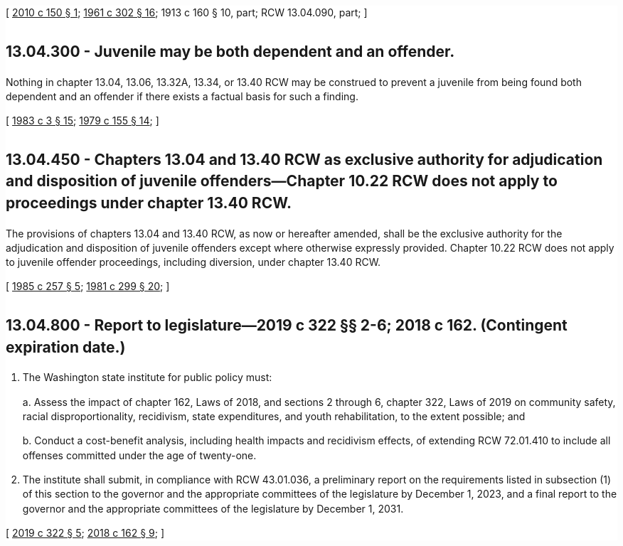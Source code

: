 \[ [2010 c 150 § 1](http://lawfilesext.leg.wa.gov/biennium/2009-10/Pdf/Bills/Session%20Laws/Senate/6561-S2.SL.pdf?cite=2010%20c%20150%20§%201); [1961 c 302 § 16](http://leg.wa.gov/CodeReviser/documents/sessionlaw/1961c302.pdf?cite=1961%20c%20302%20§%2016); 1913 c 160 § 10, part; RCW  13.04.090, part; \]

## 13.04.300 - Juvenile may be both dependent and an offender.
Nothing in chapter 13.04, 13.06, 13.32A, 13.34, or 13.40 RCW may be construed to prevent a juvenile from being found both dependent and an offender if there exists a factual basis for such a finding.

\[ [1983 c 3 § 15](http://leg.wa.gov/CodeReviser/documents/sessionlaw/1983c3.pdf?cite=1983%20c%203%20§%2015); [1979 c 155 § 14](http://leg.wa.gov/CodeReviser/documents/sessionlaw/1979c155.pdf?cite=1979%20c%20155%20§%2014); \]

## 13.04.450 - Chapters  13.04 and  13.40 RCW as exclusive authority for adjudication and disposition of juvenile offenders—Chapter  10.22 RCW does not apply to proceedings under chapter  13.40 RCW.
The provisions of chapters 13.04 and 13.40 RCW, as now or hereafter amended, shall be the exclusive authority for the adjudication and disposition of juvenile offenders except where otherwise expressly provided. Chapter 10.22 RCW does not apply to juvenile offender proceedings, including diversion, under chapter 13.40 RCW.

\[ [1985 c 257 § 5](http://leg.wa.gov/CodeReviser/documents/sessionlaw/1985c257.pdf?cite=1985%20c%20257%20§%205); [1981 c 299 § 20](http://leg.wa.gov/CodeReviser/documents/sessionlaw/1981c299.pdf?cite=1981%20c%20299%20§%2020); \]

## 13.04.800 - Report to legislature—2019 c 322 §§ 2-6; 2018 c 162. (Contingent expiration date.)
1. The Washington state institute for public policy must:

    a. Assess the impact of chapter 162, Laws of 2018, and sections 2 through 6, chapter 322, Laws of 2019 on community safety, racial disproportionality, recidivism, state expenditures, and youth rehabilitation, to the extent possible; and

    b. Conduct a cost-benefit analysis, including health impacts and recidivism effects, of extending RCW 72.01.410 to include all offenses committed under the age of twenty-one.

2. The institute shall submit, in compliance with RCW 43.01.036, a preliminary report on the requirements listed in subsection (1) of this section to the governor and the appropriate committees of the legislature by December 1, 2023, and a final report to the governor and the appropriate committees of the legislature by December 1, 2031.

\[ [2019 c 322 § 5](http://lawfilesext.leg.wa.gov/biennium/2019-20/Pdf/Bills/Session%20Laws/House/1646-S2.SL.pdf?cite=2019%20c%20322%20§%205); [2018 c 162 § 9](http://lawfilesext.leg.wa.gov/biennium/2017-18/Pdf/Bills/Session%20Laws/Senate/6160-S2.SL.pdf?cite=2018%20c%20162%20§%209); \]


